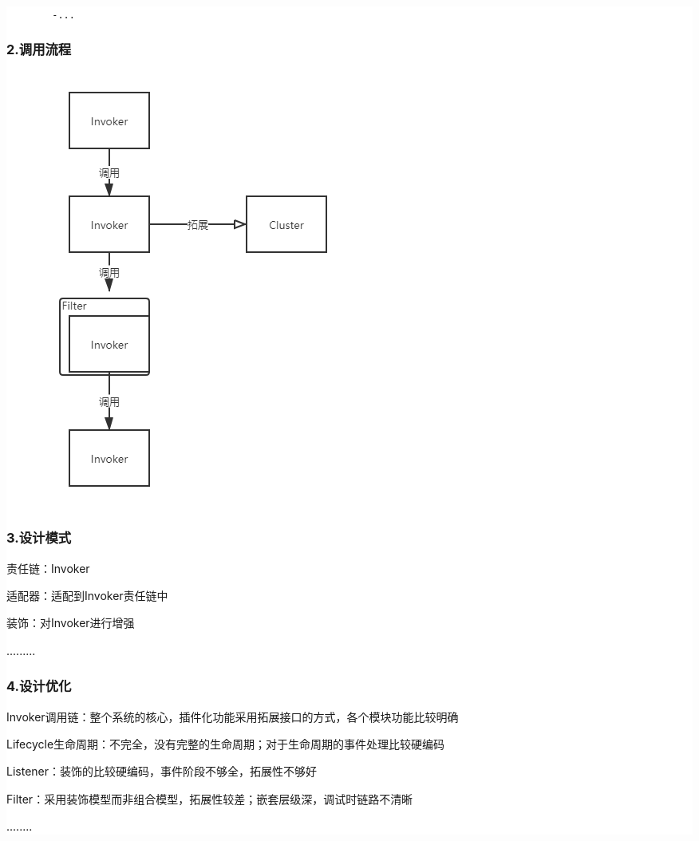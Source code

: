```
        -...
```

### 2.调用流程
![invoker](pic/invoker.png)

### 3.设计模式
责任链：Invoker

适配器：适配到Invoker责任链中

装饰：对Invoker进行增强

.........

### 4.设计优化
Invoker调用链：整个系统的核心，插件化功能采用拓展接口的方式，各个模块功能比较明确

Lifecycle生命周期：不完全，没有完整的生命周期；对于生命周期的事件处理比较硬编码

Listener：装饰的比较硬编码，事件阶段不够全，拓展性不够好

Filter：采用装饰模型而非组合模型，拓展性较差；嵌套层级深，调试时链路不清晰

........
